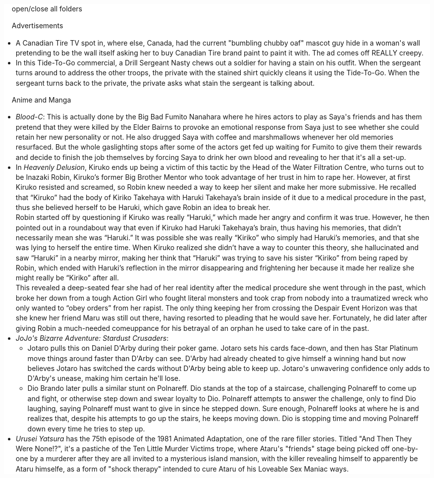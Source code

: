     open/close all folders 

    Advertisements 

-   A Canadian Tire TV spot in, where else, Canada, had the current "bumbling chubby oaf" mascot guy hide in a woman's wall pretending to be the wall itself asking her to buy Canadian Tire brand paint to paint it with. The ad comes off REALLY creepy.
-   In this Tide-To-Go commercial, a Drill Sergeant Nasty chews out a soldier for having a stain on his outfit. When the sergeant turns around to address the other troops, the private with the stained shirt quickly cleans it using the Tide-To-Go. When the sergeant turns back to the private, the private asks what stain the sergeant is talking about.

    Anime and Manga 

-   _Blood-C_: This is actually done by the Big Bad Fumito Nanahara where he hires actors to play as Saya's friends and has them pretend that they were killed by the Elder Bairns to provoke an emotional response from Saya just to see whether she could retain her new personality or not. He also drugged Saya with coffee and marshmallows whenever her old memories resurfaced. But the whole gaslighting stops after some of the actors get fed up waiting for Fumito to give them their rewards and decide to finish the job themselves by forcing Saya to drink her own blood and revealing to her that it's all a set-up.
-   In _Heavenly Delusion_, Kiruko ends up being a victim of this tactic by the Head of the Water Filtration Centre, who turns out to be Inazaki Robin, Kiruko’s former Big Brother Mentor who took advantage of her trust in him to rape her. However, at first Kiruko resisted and screamed, so Robin knew needed a way to keep her silent and make her more submissive. He recalled that “Kiruko” had the body of Kiriko Takehaya with Haruki Takehaya’s brain inside of it due to a medical procedure in the past, thus she believed herself to be Haruki, which gave Robin an idea to break her.  
    Robin started off by questioning if Kiruko was really “Haruki,” which made her angry and confirm it was true. However, he then pointed out in a roundabout way that even if Kiruko had Haruki Takehaya’s brain, thus having his memories, that didn’t necessarily mean she was “Haruki.” It was possible she was really “Kiriko” who simply had Haruki’s memories, and that she was lying to herself the entire time. When Kiruko realized she didn’t have a way to counter this theory, she hallucinated and saw “Haruki” in a nearby mirror, making her think that “Haruki” was trying to save his sister “Kiriko” from being raped by Robin, which ended with Haruki’s reflection in the mirror disappearing and frightening her because it made her realize she might really be “Kiriko” after all.  
    This revealed a deep-seated fear she had of her real identity after the medical procedure she went through in the past, which broke her down from a tough Action Girl who fought literal monsters and took crap from nobody into a traumatized wreck who only wanted to “obey orders” from her rapist. The only thing keeping her from crossing the Despair Event Horizon was that she knew her friend Maru was still out there, having resorted to pleading that he would save her. Fortunately, he did later after giving Robin a much-needed comeuppance for his betrayal of an orphan he used to take care of in the past.
-   _JoJo's Bizarre Adventure: Stardust Crusaders_:
    -   Jotaro pulls this on Daniel D'Arby during their poker game. Jotaro sets his cards face-down, and then has Star Platinum move things around faster than D'Arby can see. D'Arby had already cheated to give himself a winning hand but now believes Jotaro has switched the cards without D'Arby being able to keep up. Jotaro's unwavering confidence only adds to D'Arby's unease, making him certain he'll lose.
    -   Dio Brando later pulls a similar stunt on Polnareff. Dio stands at the top of a staircase, challenging Polnareff to come up and fight, or otherwise step down and swear loyalty to Dio. Polnareff attempts to answer the challenge, only to find Dio laughing, saying Polnareff must want to give in since he stepped down. Sure enough, Polnareff looks at where he is and realizes that, despite his attempts to go up the stairs, he keeps moving down. Dio is stopping time and moving Polnareff down every time he tries to step up.
-   _Urusei Yatsura_ has the 75th episode of the 1981 Animated Adaptation, one of the rare filler stories. Titled "And Then They Were None!?", it's a pastiche of the Ten Little Murder Victims trope, where Ataru's "friends" stage being picked off one-by-one by a murderer after they are all invited to a mysterious island mansion, with the killer revealing himself to apparently be Ataru himselfe, as a form of "shock therapy" intended to cure Ataru of his Loveable Sex Maniac ways.
